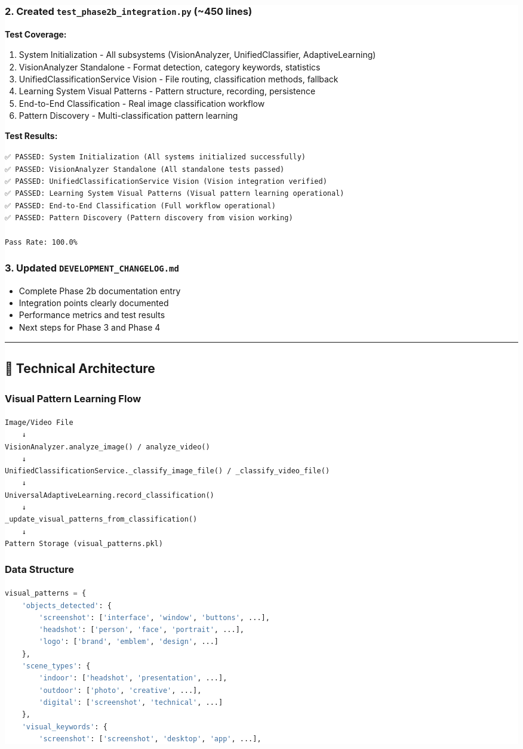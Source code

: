 ### 2. Created `test_phase2b_integration.py` (~450 lines)

**Test Coverage:**
1. System Initialization - All subsystems (VisionAnalyzer, UnifiedClassifier, AdaptiveLearning)
2. VisionAnalyzer Standalone - Format detection, category keywords, statistics
3. UnifiedClassificationService Vision - File routing, classification methods, fallback
4. Learning System Visual Patterns - Pattern structure, recording, persistence
5. End-to-End Classification - Real image classification workflow
6. Pattern Discovery - Multi-classification pattern learning

**Test Results:**
```
✅ PASSED: System Initialization (All systems initialized successfully)
✅ PASSED: VisionAnalyzer Standalone (All standalone tests passed)
✅ PASSED: UnifiedClassificationService Vision (Vision integration verified)
✅ PASSED: Learning System Visual Patterns (Visual pattern learning operational)
✅ PASSED: End-to-End Classification (Full workflow operational)
✅ PASSED: Pattern Discovery (Pattern discovery from vision working)

Pass Rate: 100.0%
```

### 3. Updated `DEVELOPMENT_CHANGELOG.md`

- Complete Phase 2b documentation entry
- Integration points clearly documented
- Performance metrics and test results
- Next steps for Phase 3 and Phase 4

---

## 🔧 Technical Architecture

### Visual Pattern Learning Flow

```
Image/Video File
    ↓
VisionAnalyzer.analyze_image() / analyze_video()
    ↓
UnifiedClassificationService._classify_image_file() / _classify_video_file()
    ↓
UniversalAdaptiveLearning.record_classification()
    ↓
_update_visual_patterns_from_classification()
    ↓
Pattern Storage (visual_patterns.pkl)
```

### Data Structure

```python
visual_patterns = {
    'objects_detected': {
        'screenshot': ['interface', 'window', 'buttons', ...],
        'headshot': ['person', 'face', 'portrait', ...],
        'logo': ['brand', 'emblem', 'design', ...]
    },
    'scene_types': {
        'indoor': ['headshot', 'presentation', ...],
        'outdoor': ['photo', 'creative', ...],
        'digital': ['screenshot', 'technical', ...]
    },
    'visual_keywords': {
        'screenshot': ['screenshot', 'desktop', 'app', ...],
```